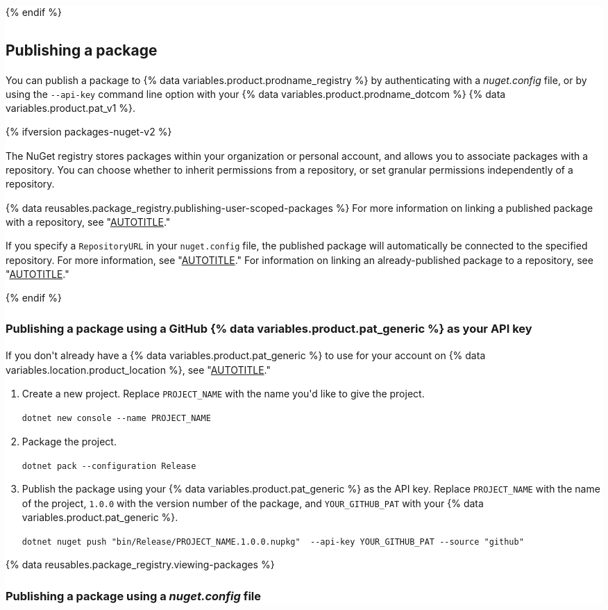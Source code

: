 {% endif %}

## Publishing a package

You can publish a package to {% data variables.product.prodname_registry %} by authenticating with a _nuget.config_ file, or by using the `--api-key` command line option with your {% data variables.product.prodname_dotcom %} {% data variables.product.pat_v1 %}.

{% ifversion packages-nuget-v2 %}

The NuGet registry stores packages within your organization or personal account, and allows you to associate packages with a repository. You can choose whether to inherit permissions from a repository, or set granular permissions independently of a repository.

{% data reusables.package_registry.publishing-user-scoped-packages %} For more information on linking a published package with a repository, see "[AUTOTITLE](/packages/learn-github-packages/connecting-a-repository-to-a-package)."

If you specify a `RepositoryURL` in your `nuget.config` file, the published package will automatically be connected to the specified repository. For more information, see "[AUTOTITLE](/packages/working-with-a-github-packages-registry/working-with-the-nuget-registry#publishing-a-package-using-a-nugetconfig-file)." For information on linking an already-published package to a repository, see "[AUTOTITLE](/packages/learn-github-packages/connecting-a-repository-to-a-package)."

{% endif %}

### Publishing a package using a GitHub {% data variables.product.pat_generic %} as your API key

If you don't already have a {% data variables.product.pat_generic %} to use for your account on {% data variables.location.product_location %}, see "[AUTOTITLE](/authentication/keeping-your-account-and-data-secure/creating-a-personal-access-token)."

1. Create a new project. Replace `PROJECT_NAME` with the name you'd like to give the project.

   ```shell
   dotnet new console --name PROJECT_NAME
   ```

1. Package the project.

   ```shell
   dotnet pack --configuration Release
   ```

1. Publish the package using your {% data variables.product.pat_generic %} as the API key. Replace `PROJECT_NAME` with the name of the project, `1.0.0` with the version number of the package, and `YOUR_GITHUB_PAT` with your {% data variables.product.pat_generic %}.

   ```shell
   dotnet nuget push "bin/Release/PROJECT_NAME.1.0.0.nupkg"  --api-key YOUR_GITHUB_PAT --source "github"
   ```

{% data reusables.package_registry.viewing-packages %}

### Publishing a package using a _nuget.config_ file
